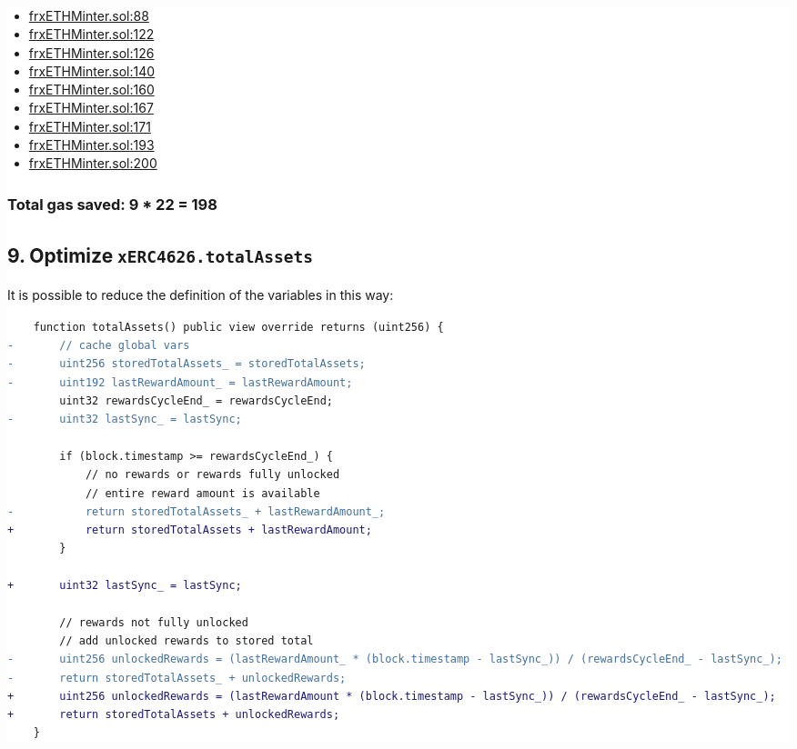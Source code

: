 - [frxETHMinter.sol:88](https://github.com/code-423n4/2022-09-frax/blob/55ea6b1ef3857a277e2f47d42029bc0f3d6f9173/src/frxETHMinter.sol#L88)
- [frxETHMinter.sol:122](https://github.com/code-423n4/2022-09-frax/blob/55ea6b1ef3857a277e2f47d42029bc0f3d6f9173/src/frxETHMinter.sol#L122)
- [frxETHMinter.sol:126](https://github.com/code-423n4/2022-09-frax/blob/55ea6b1ef3857a277e2f47d42029bc0f3d6f9173/src/frxETHMinter.sol#L126)
- [frxETHMinter.sol:140](https://github.com/code-423n4/2022-09-frax/blob/55ea6b1ef3857a277e2f47d42029bc0f3d6f9173/src/frxETHMinter.sol#L140)
- [frxETHMinter.sol:160](https://github.com/code-423n4/2022-09-frax/blob/55ea6b1ef3857a277e2f47d42029bc0f3d6f9173/src/frxETHMinter.sol#L160)
- [frxETHMinter.sol:167](https://github.com/code-423n4/2022-09-frax/blob/55ea6b1ef3857a277e2f47d42029bc0f3d6f9173/src/frxETHMinter.sol#L167)
- [frxETHMinter.sol:171](https://github.com/code-423n4/2022-09-frax/blob/55ea6b1ef3857a277e2f47d42029bc0f3d6f9173/src/frxETHMinter.sol#L171)
- [frxETHMinter.sol:193](https://github.com/code-423n4/2022-09-frax/blob/55ea6b1ef3857a277e2f47d42029bc0f3d6f9173/src/frxETHMinter.sol#L193)
- [frxETHMinter.sol:200](https://github.com/code-423n4/2022-09-frax/blob/55ea6b1ef3857a277e2f47d42029bc0f3d6f9173/src/frxETHMinter.sol#L200)

### Total gas saved: **9 * 22 = 198**

## **9. Optimize `xERC4626.totalAssets`**

It is possible to reduce the definition of the variables in this way:

```diff
    function totalAssets() public view override returns (uint256) {
-       // cache global vars
-       uint256 storedTotalAssets_ = storedTotalAssets;
-       uint192 lastRewardAmount_ = lastRewardAmount;
        uint32 rewardsCycleEnd_ = rewardsCycleEnd;
-       uint32 lastSync_ = lastSync;

        if (block.timestamp >= rewardsCycleEnd_) {
            // no rewards or rewards fully unlocked
            // entire reward amount is available
-           return storedTotalAssets_ + lastRewardAmount_;
+           return storedTotalAssets + lastRewardAmount;
        }

+       uint32 lastSync_ = lastSync;

        // rewards not fully unlocked
        // add unlocked rewards to stored total
-       uint256 unlockedRewards = (lastRewardAmount_ * (block.timestamp - lastSync_)) / (rewardsCycleEnd_ - lastSync_);
-       return storedTotalAssets_ + unlockedRewards;
+       uint256 unlockedRewards = (lastRewardAmount * (block.timestamp - lastSync_)) / (rewardsCycleEnd_ - lastSync_);
+       return storedTotalAssets + unlockedRewards;
    }
```
